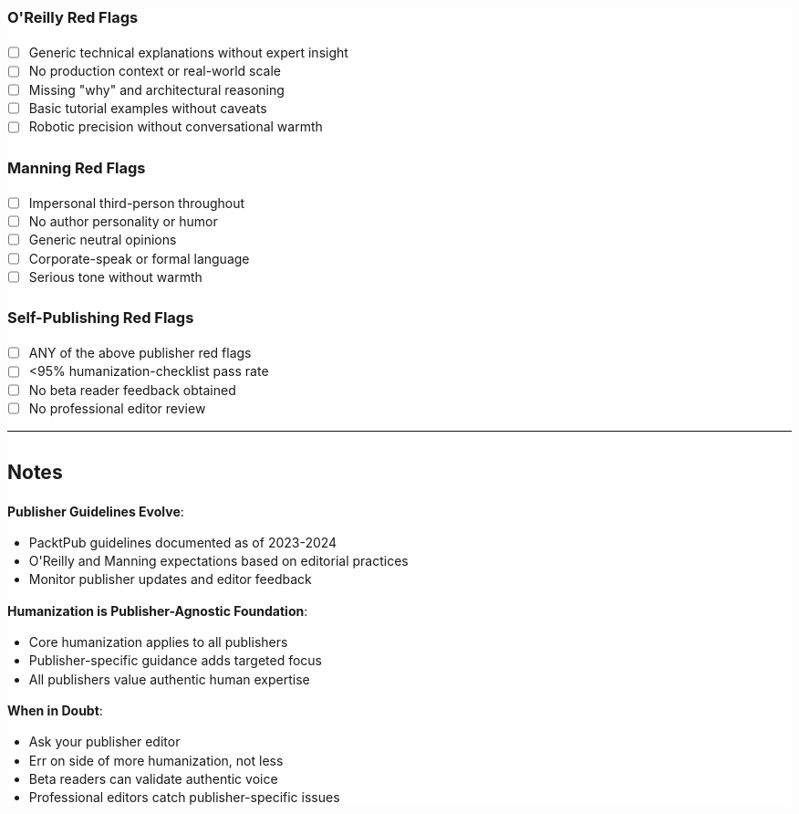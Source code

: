 ### O'Reilly Red Flags
- [ ] Generic technical explanations without expert insight
- [ ] No production context or real-world scale
- [ ] Missing "why" and architectural reasoning
- [ ] Basic tutorial examples without caveats
- [ ] Robotic precision without conversational warmth

### Manning Red Flags
- [ ] Impersonal third-person throughout
- [ ] No author personality or humor
- [ ] Generic neutral opinions
- [ ] Corporate-speak or formal language
- [ ] Serious tone without warmth

### Self-Publishing Red Flags
- [ ] ANY of the above publisher red flags
- [ ] <95% humanization-checklist pass rate
- [ ] No beta reader feedback obtained
- [ ] No professional editor review

---

## Notes

**Publisher Guidelines Evolve**:
- PacktPub guidelines documented as of 2023-2024
- O'Reilly and Manning expectations based on editorial practices
- Monitor publisher updates and editor feedback

**Humanization is Publisher-Agnostic Foundation**:
- Core humanization applies to all publishers
- Publisher-specific guidance adds targeted focus
- All publishers value authentic human expertise

**When in Doubt**:
- Ask your publisher editor
- Err on side of more humanization, not less
- Beta readers can validate authentic voice
- Professional editors catch publisher-specific issues
